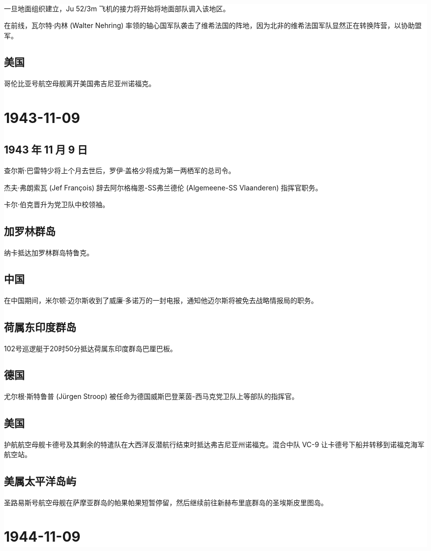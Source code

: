 一旦地面组织建立，Ju 52/3m 飞机的接力将开始将地面部队调入该地区。

在前线，瓦尔特·内林 (Walter Nehring)
率领的轴心国军队袭击了维希法国的阵地，因为北非的维希法国军队显然正在转换阵营，以协助盟军。

## 美国

哥伦比亚号航空母舰离开美国弗吉尼亚州诺福克。



# 1943-11-09

## 1943 年 11 月 9 日

查尔斯·巴雷特少将上个月去世后，罗伊·盖格少将成为第一两栖军的总司令。

杰夫·弗朗索瓦 (Jef François) 辞去阿尔格梅恩-SS弗兰德伦 (Algemeene-SS
Vlaanderen) 指挥官职务。

卡尔·伯克晋升为党卫队中校领袖。

## 加罗林群岛

纳卡抵达加罗林群岛特鲁克。

## 中国

在中国期间，米尔顿·迈尔斯收到了威廉·多诺万的一封电报，通知他迈尔斯将被免去战略情报局的职务。

## 荷属东印度群岛

102号巡逻艇于20时50分抵达荷属东印度群岛巴厘巴板。

## 德国

尤尔根·斯特鲁普 (Jürgen Stroop)
被任命为德国威斯巴登莱茵-西马克党卫队上等部队的指挥官。

## 美国

护航航空母舰卡德号及其剩余的特遣队在大西洋反潜航行结束时抵达弗吉尼亚州诺福克。混合中队
VC-9 让卡德号下船并转移到诺福克海军航空站。

## 美属太平洋岛屿

圣路易斯号航空母舰在萨摩亚群岛的帕果帕果短暂停留，然后继续前往新赫布里底群岛的圣埃斯皮里图岛。



# 1944-11-09
